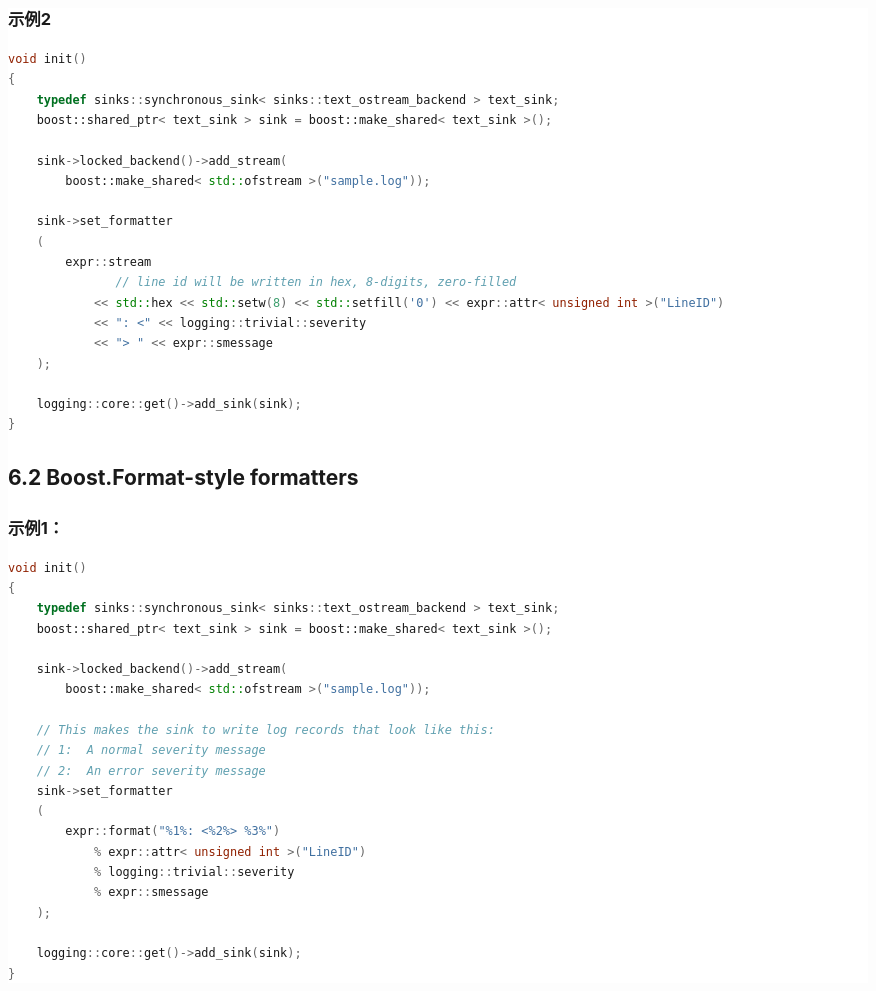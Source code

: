 ### 示例2

```cpp
void init()
{
	typedef sinks::synchronous_sink< sinks::text_ostream_backend > text_sink;
	boost::shared_ptr< text_sink > sink = boost::make_shared< text_sink >();

	sink->locked_backend()->add_stream(
	    boost::make_shared< std::ofstream >("sample.log"));

	sink->set_formatter
	(
	    expr::stream
	           // line id will be written in hex, 8-digits, zero-filled
	        << std::hex << std::setw(8) << std::setfill('0') << expr::attr< unsigned int >("LineID")
	        << ": <" << logging::trivial::severity
	        << "> " << expr::smessage
	);

	logging::core::get()->add_sink(sink);
}
```

## 6.2 Boost.Format-style formatters

### 示例1：

```cpp
void init()
{
    typedef sinks::synchronous_sink< sinks::text_ostream_backend > text_sink;
    boost::shared_ptr< text_sink > sink = boost::make_shared< text_sink >();

    sink->locked_backend()->add_stream(
        boost::make_shared< std::ofstream >("sample.log"));

    // This makes the sink to write log records that look like this:
    // 1:  A normal severity message
    // 2:  An error severity message
    sink->set_formatter
    (
        expr::format("%1%: <%2%> %3%")
            % expr::attr< unsigned int >("LineID")
            % logging::trivial::severity
            % expr::smessage
    );

    logging::core::get()->add_sink(sink);
}
```
